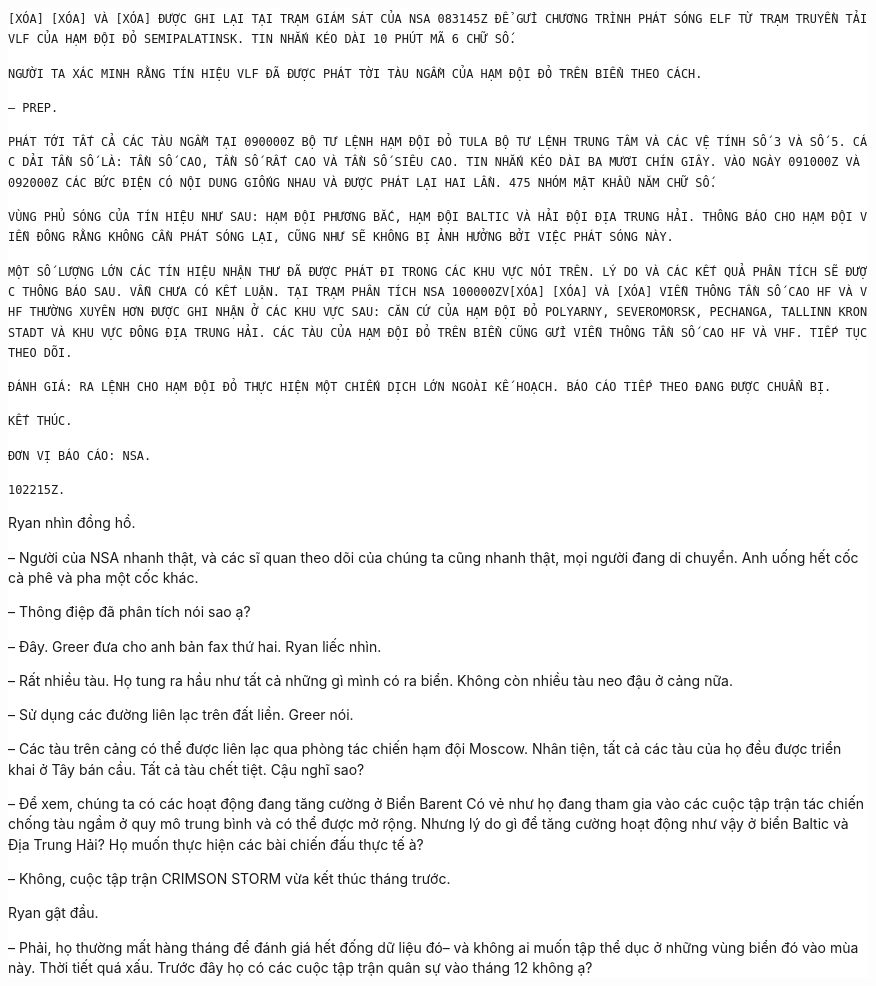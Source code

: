 `[XÓA] [XÓA] VÀ [XÓA] ĐƯỢC GHI LẠI TẠI TRẠM GIÁM SÁT CỦA NSA 083145Z ĐỂ GỬI CHƯƠNG TRÌNH PHÁT SÓNG ELF TỪ TRẠM TRUYỀN TẢI VLF CỦA HẠM ĐỘI ĐỎ SEMIPALATINSK. TIN NHẮN KÉO DÀI 10 PHÚT MÃ 6 CHỮ SỐ.`

`NGƯỜI TA XÁC MINH RẰNG TÍN HIỆU VLF ĐÃ ĐƯỢC PHÁT TỜI TÀU NGẦM CỦA HẠM ĐỘI ĐỎ TRÊN BIỂN THEO CÁCH.`

`– PREP.`

`PHÁT TỚI TẤT CẢ CÁC TÀU NGẦM TẠI 090000Z BỘ TƯ LỆNH HẠM ĐỘI ĐỎ TULA BỘ TƯ LỆNH TRUNG TÂM VÀ CÁC VỆ TÍNH SỐ 3 VÀ SỐ 5. CÁC DẢI TẦN SỐ LÀ: TẦN SỐ CAO, TẦN SỐ RẤT CAO VÀ TẦN SỐ SIÊU CAO. TIN NHẮN KÉO DÀI BA MƯƠI CHÍN GIÂY. VÀO NGÀY 091000Z VÀ 092000Z CÁC BỨC ĐIỆN CÓ NỘI DUNG GIỐNG NHAU VÀ ĐƯỢC PHÁT LẠI HAI LẦN. 475 NHÓM MẬT KHẨU NĂM CHỮ SỐ.`

`VÙNG PHỦ SÓNG CỦA TÍN HIỆU NHƯ SAU: HẠM ĐỘI PHƯƠNG BẮC, HẠM ĐỘI BALTIC VÀ HẢI ĐỘI ĐỊA TRUNG HẢI. THÔNG BÁO CHO HẠM ĐỘI VIỄN ĐÔNG RẰNG KHÔNG CẦN PHÁT SÓNG LẠI, CŨNG NHƯ SẼ KHÔNG BỊ ẢNH HƯỞNG BỞI VIỆC PHÁT SÓNG NÀY.`

`MỘT SỐ LƯỢNG LỚN CÁC TÍN HIỆU NHẬN THƯ ĐÃ ĐƯỢC PHÁT ĐI TRONG CÁC KHU VỰC NÓI TRÊN. LÝ DO VÀ CÁC KẾT QUẢ PHÂN TÍCH SẼ ĐƯỢC THÔNG BÁO SAU. VẪN CHƯA CÓ KẾT LUẬN. TẠI TRẠM PHÂN TÍCH NSA 100000ZV[XÓA] [XÓA] VÀ [XÓA] VIỄN THÔNG TẦN SỐ CAO HF VÀ VHF THƯỜNG XUYÊN HƠN ĐƯỢC GHI NHẬN Ở CÁC KHU VỰC SAU: CĂN CỨ CỦA HẠM ĐỘI ĐỎ POLYARNY, SEVEROMORSK, PECHANGA, TALLINN KRONSTADT VÀ KHU VỰC ĐÔNG ĐỊA TRUNG HẢI. CÁC TÀU CỦA HẠM ĐỘI ĐỎ TRÊN BIỂN CŨNG GỬI VIỄN THÔNG TẦN SỐ CAO HF VÀ VHF. TIẾP TỤC THEO DÕI.`

`ĐÁNH GIÁ: RA LỆNH CHO HẠM ĐỘI ĐỎ THỰC HIỆN MỘT CHIẾN DỊCH LỚN NGOÀI KẾ HOẠCH. BÁO CÁO TIẾP THEO ĐANG ĐƯỢC CHUẨN BỊ.`

`KẾT THÚC.`

`ĐƠN VỊ BÁO CÁO: NSA.`

`102215Z.`

Ryan nhìn đồng hồ.

– Người của NSA nhanh thật, và các sĩ quan theo dõi của chúng ta cũng nhanh thật, mọi người đang di chuyển. Anh uống hết cốc cà phê và pha một cốc khác.

– Thông điệp đã phân tích nói sao ạ?

– Đây. Greer đưa cho anh bản fax thứ hai. Ryan liếc nhìn.

– Rất nhiều tàu. Họ tung ra hầu như tất cả những gì mình có ra biển. Không còn nhiều tàu neo đậu ở cảng nữa.

– Sử dụng các đường liên lạc trên đất liền. Greer nói.

– Các tàu trên cảng có thể được liên lạc qua phòng tác chiến hạm đội Moscow. Nhân tiện, tất cả các tàu của họ đều được triển khai ở Tây bán cầu. Tất cả tàu chết tiệt. Cậu nghĩ sao?

– Để xem, chúng ta có các hoạt động đang tăng cường ở Biển Barent Có vẻ như họ đang tham gia vào các cuộc tập trận tác chiến chống tàu ngầm ở quy mô trung bình và có thể được mở rộng. Nhưng lý do gì để tăng cường hoạt động như vậy ở biển Baltic và Địa Trung Hải? Họ muốn thực hiện các bài chiến đấu thực tế à?

– Không, cuộc tập trận CRIMSON STORM vừa kết thúc tháng trước.

Ryan gật đầu.

– Phải, họ thường mất hàng tháng để đánh giá hết đống dữ liệu đó– và không ai muốn tập thể dục ở những vùng biển đó vào mùa này. Thời tiết quá xấu. Trước đây họ có các cuộc tập trận quân sự vào tháng 12 không ạ?

